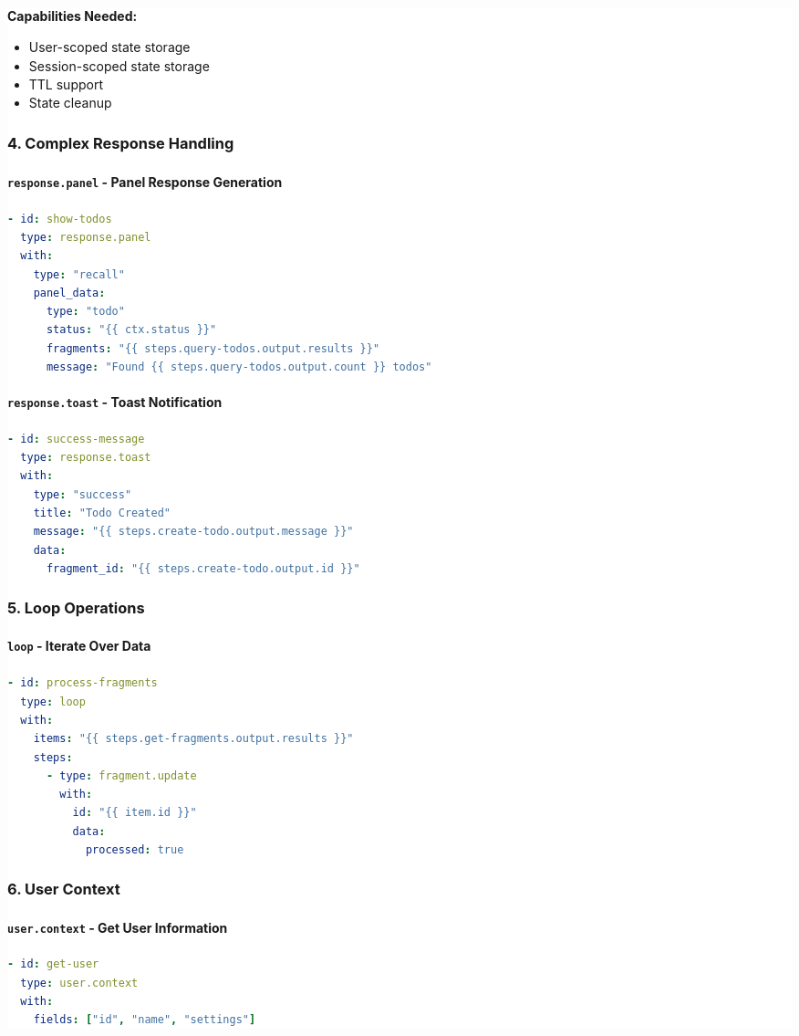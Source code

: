 **Capabilities Needed:**
- User-scoped state storage
- Session-scoped state storage
- TTL support
- State cleanup

### **4. Complex Response Handling**

#### **`response.panel`** - Panel Response Generation
```yaml
- id: show-todos
  type: response.panel
  with:
    type: "recall"
    panel_data:
      type: "todo"
      status: "{{ ctx.status }}"
      fragments: "{{ steps.query-todos.output.results }}"
      message: "Found {{ steps.query-todos.output.count }} todos"
```

#### **`response.toast`** - Toast Notification
```yaml
- id: success-message
  type: response.toast
  with:
    type: "success"
    title: "Todo Created"
    message: "{{ steps.create-todo.output.message }}"
    data:
      fragment_id: "{{ steps.create-todo.output.id }}"
```

### **5. Loop Operations**

#### **`loop`** - Iterate Over Data
```yaml
- id: process-fragments
  type: loop
  with:
    items: "{{ steps.get-fragments.output.results }}"
    steps:
      - type: fragment.update
        with:
          id: "{{ item.id }}"
          data:
            processed: true
```

### **6. User Context**

#### **`user.context`** - Get User Information
```yaml
- id: get-user
  type: user.context
  with:
    fields: ["id", "name", "settings"]
```

